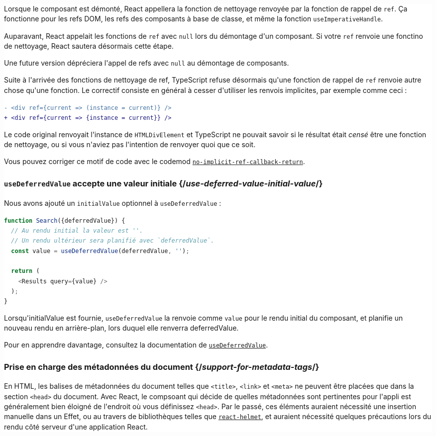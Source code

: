 Lorsque le composant est démonté, React appellera la fonction de nettoyage renvoyée par la fonction de rappel de `ref`.  Ça fonctionne pour les refs DOM, les refs des composants à base de classe, et même la fonction `useImperativeHandle`.

<Note>

Auparavant, React appelait les fonctions de `ref` avec `null` lors du démontage d'un composant.  Si votre `ref` renvoie une fonctino de nettoyage, React sautera désormais cette étape.

Une future version dépréciera l'appel de refs avec `null` au démontage de composants.

</Note>

Suite à l'arrivée des fonctions de nettoyage de ref, TypeScript refuse désormais qu'une fonction de rappel de `ref` renvoie autre chose qu'une fonction.  Le correctif consiste en général à cesser d'utiliser les renvois implicites, par exemple comme ceci :

```diff [[2, 1, "("], [2, 1, ")"], [4, 2, "{", 15], [4, 2, "}", 1]]
- <div ref={current => (instance = current)} />
+ <div ref={current => {instance = current}} />
```

Le code original renvoyait l'instance de `HTMLDivElement` et TypeScript ne pouvait savoir si le résultat était _censé_ être une fonction de nettoyage, ou si vous n'aviez pas l'intention de renvoyer quoi que ce soit.

Vous pouvez corriger ce motif de code avec le codemod [`no-implicit-ref-callback-return`](https://github.com/eps1lon/types-react-codemod/#no-implicit-ref-callback-return).

### `useDeferredValue` accepte une valeur initiale {/*use-deferred-value-initial-value*/}

Nous avons ajouté un `initialValue` optionnel à `useDeferredValue` :

```js [[1, 1, "deferredValue"], [1, 4, "deferredValue"], [2, 4, "''"]]
function Search({deferredValue}) {
  // Au rendu initial la valeur est ''.
  // Un rendu ultérieur sera planifié avec `deferredValue`.
  const value = useDeferredValue(deferredValue, '');
  
  return (
    <Results query={value} />
  );
}
```

Lorsqu'<CodeStep step={2}>initialValue</CodeStep> est fournie, `useDeferredValue` la renvoie comme `value` pour le rendu initial du composant, et planifie un nouveau rendu en arrière-plan, lors duquel elle renverra <CodeStep step={1}>deferredValue</CodeStep>.

Pour en apprendre davantage, consultez la documentation de [`useDeferredValue`](/reference/react/useDeferredValue).

### Prise en charge des métadonnées du document {/*support-for-metadata-tags*/}

En HTML, les balises de métadonnées du document telles que `<title>`, `<link>` et `<meta>` ne peuvent être placées que dans la section `<head>` du document. Avec React, le compsoant qui décide de quelles métadonnées sont pertinentes pour l'appli est généralement bien éloigné de l'endroit où vous définissez `<head>`. Par le passé, ces éléments auraient nécessité une insertion manuelle dans un Effet, ou au travers de bibliothèques telles que [`react-helmet`](https://github.com/nfl/react-helmet), et auraient nécessité quelques précautions lors du rendu côté serveur d'une application React. 
